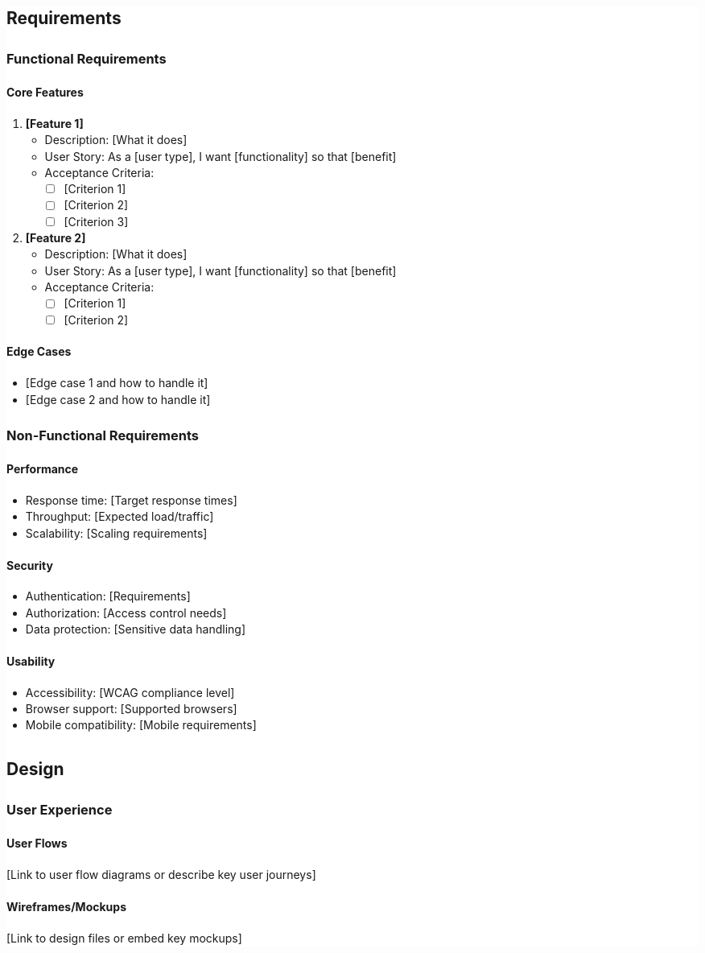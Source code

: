 ## Requirements

### Functional Requirements

#### Core Features
1. **[Feature 1]**
   - Description: [What it does]
   - User Story: As a [user type], I want [functionality] so that [benefit]
   - Acceptance Criteria:
     - [ ] [Criterion 1]
     - [ ] [Criterion 2]
     - [ ] [Criterion 3]

2. **[Feature 2]**
   - Description: [What it does]
   - User Story: As a [user type], I want [functionality] so that [benefit]
   - Acceptance Criteria:
     - [ ] [Criterion 1]
     - [ ] [Criterion 2]

#### Edge Cases
- [Edge case 1 and how to handle it]
- [Edge case 2 and how to handle it]

### Non-Functional Requirements

#### Performance
- Response time: [Target response times]
- Throughput: [Expected load/traffic]
- Scalability: [Scaling requirements]

#### Security
- Authentication: [Requirements]
- Authorization: [Access control needs]
- Data protection: [Sensitive data handling]

#### Usability
- Accessibility: [WCAG compliance level]
- Browser support: [Supported browsers]
- Mobile compatibility: [Mobile requirements]

## Design

### User Experience

#### User Flows
[Link to user flow diagrams or describe key user journeys]

#### Wireframes/Mockups
[Link to design files or embed key mockups]
